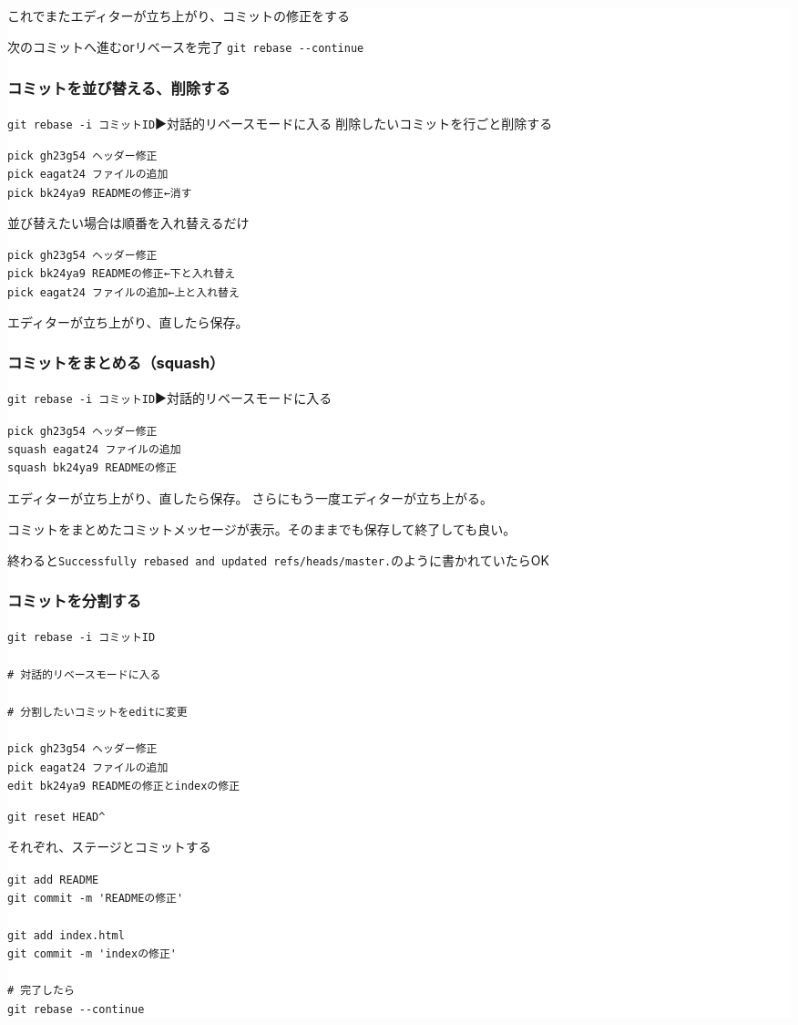 これでまたエディターが立ち上がり、コミットの修正をする

次のコミットへ進むorリベースを完了
`git rebase --continue`

### コミットを並び替える、削除する

`git rebase -i コミットID`▶︎対話的リベースモードに入る
削除したいコミットを行ごと削除する
```
pick gh23g54 ヘッダー修正
pick eagat24 ファイルの追加
pick bk24ya9 READMEの修正←消す
```
並び替えたい場合は順番を入れ替えるだけ
```
pick gh23g54 ヘッダー修正
pick bk24ya9 READMEの修正←下と入れ替え
pick eagat24 ファイルの追加←上と入れ替え
```
エディターが立ち上がり、直したら保存。

### コミットをまとめる（squash）
`git rebase -i コミットID`▶︎対話的リベースモードに入る
```
pick gh23g54 ヘッダー修正
squash eagat24 ファイルの追加
squash bk24ya9 READMEの修正
```
エディターが立ち上がり、直したら保存。
さらにもう一度エディターが立ち上がる。

コミットをまとめたコミットメッセージが表示。そのままでも保存して終了しても良い。

終わると`Successfully rebased and updated refs/heads/master.`のように書かれていたらOK

### コミットを分割する

```
git rebase -i コミットID

# 対話的リベースモードに入る

# 分割したいコミットをeditに変更

pick gh23g54 ヘッダー修正
pick eagat24 ファイルの追加
edit bk24ya9 READMEの修正とindexの修正
```

`git reset HEAD^`

それぞれ、ステージとコミットする
```
git add README
git commit -m 'READMEの修正'

git add index.html
git commit -m 'indexの修正'

# 完了したら
git rebase --continue
```
